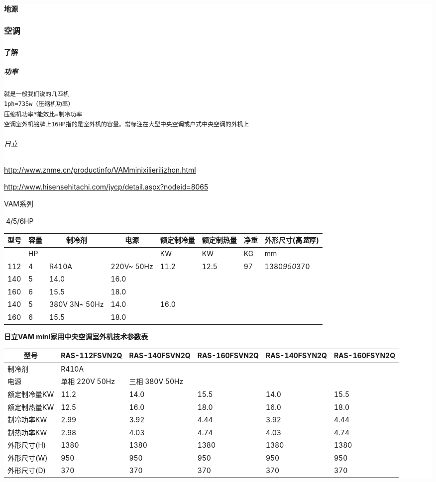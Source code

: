 

#### 地源



### 空调



#### 了解



##### 功率

```
就是一般我们说的几匹机
1ph=735w（压缩机功率）
压缩机功率*能效比=制冷功率
空调室外机铭牌上16HP指的是室外机的容量。常标注在大型中央空调或户式中央空调的外机上
```



###### 日立



http://www.znme.cn/productinfo/VAMminixilierilizhon.html

http://www.hisensehitachi.com/jycp/detail.aspx?nodeid=8065



VAM系列

​			                                   4/5/6HP		                                    

| 型号   | 容量   | 制冷剂           | 电源         | 额定制冷量 | 额定制热量 | 净重   | 外形尺寸(高*宽*厚)  |
| ---- | ---- | ------------- | ---------- | ----- | ----- | ---- | ------------ |
|      | HP   |               |            | KW    | KW    | KG   | mm           |
| 112  | 4    | R410A         | 220V~ 50Hz | 11.2  | 12.5  | 97   | 1380*950*370 |
| 140  | 5    | 14.0          | 16.0       |       |       |      |              |
| 160  | 6    | 15.5          | 18.0       |       |       |      |              |
| 140  | 5    | 380V 3N~ 50Hz | 14.0       | 16.0  |       |      |              |
| 160  | 6    | 15.5          | 18.0       |       |       |      |              |



**日立VAM mini家用中央空调室外机技术参数表**

 

| 型号            | RAS-112FSVN2Q | RAS-140FSVN2Q | RAS-160FSVN2Q | RAS-140FSYN2Q | RAS-160FSYN2Q |
| ------------- | ------------- | ------------- | ------------- | ------------- | ------------- |
| 制冷剂           | R410A         |               |               |               |               |
| 电源            | 单相 220V 50Hz  | 三相 380V 50Hz  |               |               |               |
| 额定制冷量KW       | 11.2          | 14.0          | 15.5          | 14.0          | 15.5          |
| 额定制热量KW       | 12.5          | 16.0          | 18.0          | 16.0          | 18.0          |
| 制冷功率KW        | 2.99          | 3.92          | 4.44          | 3.92          | 4.44          |
| 制热功率KW        | 2.98          | 4.03          | 4.74          | 4.03          | 4.74          |
| 外形尺寸(H)       | 1380          | 1380          | 1380          | 1380          | 1380          |
| 外形尺寸(W)       | 950           | 950           | 950           | 950           | 950           |
| 外形尺寸(D)       | 370           | 370           | 370           | 370           | 370           |